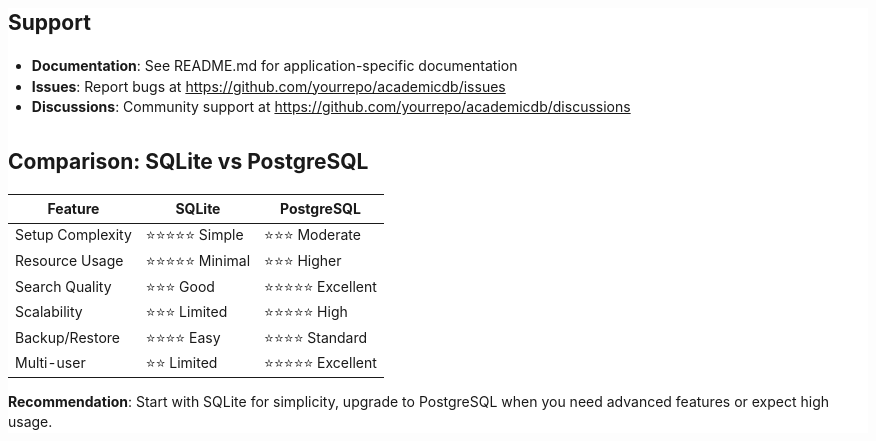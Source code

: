 ## Support

- **Documentation**: See README.md for application-specific documentation
- **Issues**: Report bugs at https://github.com/yourrepo/academicdb/issues
- **Discussions**: Community support at https://github.com/yourrepo/academicdb/discussions

## Comparison: SQLite vs PostgreSQL

| Feature | SQLite | PostgreSQL |
|---------|--------|------------|
| Setup Complexity | ⭐⭐⭐⭐⭐ Simple | ⭐⭐⭐ Moderate |
| Resource Usage | ⭐⭐⭐⭐⭐ Minimal | ⭐⭐⭐ Higher |
| Search Quality | ⭐⭐⭐ Good | ⭐⭐⭐⭐⭐ Excellent |
| Scalability | ⭐⭐⭐ Limited | ⭐⭐⭐⭐⭐ High |
| Backup/Restore | ⭐⭐⭐⭐ Easy | ⭐⭐⭐⭐ Standard |
| Multi-user | ⭐⭐ Limited | ⭐⭐⭐⭐⭐ Excellent |

**Recommendation**: Start with SQLite for simplicity, upgrade to PostgreSQL when you need advanced features or expect high usage.